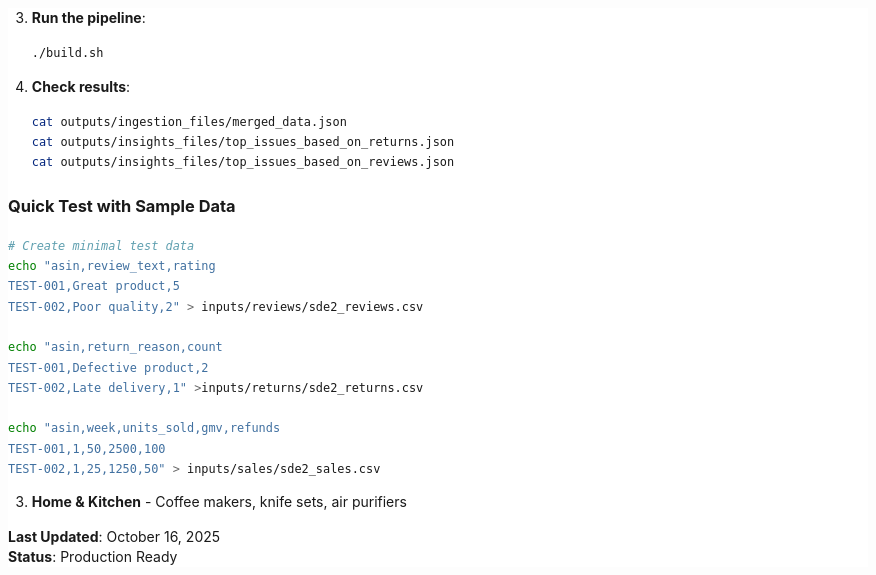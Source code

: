 3. **Run the pipeline**:
   ```bash
   ./build.sh
   ```

4. **Check results**:
   ```bash
   cat outputs/ingestion_files/merged_data.json
   cat outputs/insights_files/top_issues_based_on_returns.json
   cat outputs/insights_files/top_issues_based_on_reviews.json
   ```

### Quick Test with Sample Data

```bash
# Create minimal test data
echo "asin,review_text,rating
TEST-001,Great product,5
TEST-002,Poor quality,2" > inputs/reviews/sde2_reviews.csv

echo "asin,return_reason,count
TEST-001,Defective product,2
TEST-002,Late delivery,1" >inputs/returns/sde2_returns.csv

echo "asin,week,units_sold,gmv,refunds
TEST-001,1,50,2500,100
TEST-002,1,25,1250,50" > inputs/sales/sde2_sales.csv
```  
3. **Home & Kitchen** - Coffee makers, knife sets, air purifiers

**Last Updated**: October 16, 2025  
**Status**: Production Ready
